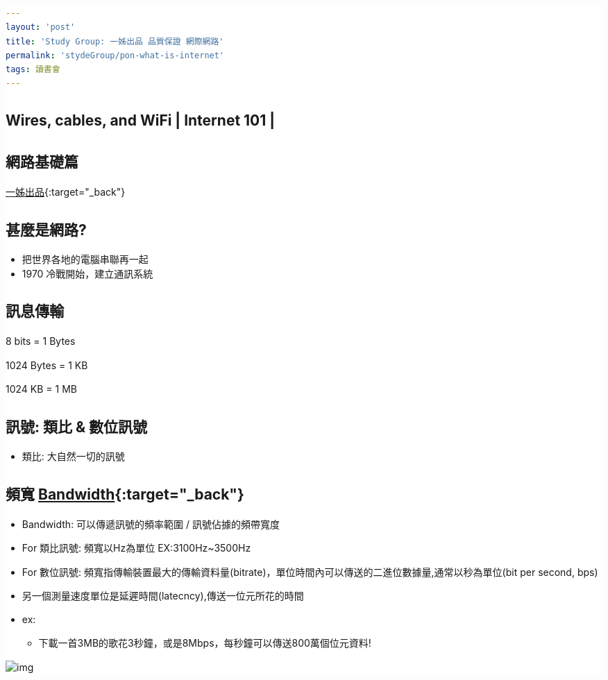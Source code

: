 ```yaml
---
layout: 'post'
title: 'Study Group: 一姊出品 品質保證 網際網路' 
permalink: 'stydeGroup/pon-what-is-internet'
tags: 讀書會
---
```



## Wires, cables, and WiFi | Internet 101 | 

<iframe src="https://www.youtube.com/embed/iV-YqG70wbQ" frameborder="0" allow="accelerometer; autoplay; encrypted-media; gyroscope; picture-in-picture" allowfullscreen></iframe>


## 網路基礎篇

[一姊出品](https://pengpon.github.io/web/2020/03/10/what-is-the-Internet.html){:target="_back"}

## 甚麼是網路?

- 把世界各地的電腦串聯再一起 
- 1970 冷戰開始，建立通訊系統


## 訊息傳輸

8 bits = 1 Bytes

1024 Bytes = 1 KB

1024 KB = 1 MB

## 訊號: 類比 & 數位訊號

- 類比: 大自然一切的訊號

## 頻寬 [Bandwidth](https://www.webopedia.com/TERM/B/bandwidth.html){:target="_back"}

- Bandwidth: 可以傳遞訊號的頻率範圍 / 訊號佔據的頻帶寬度

- For 類比訊號: 頻寬以Hz為單位 EX:3100Hz~3500Hz

- For 數位訊號: 頻寬指傳輸裝置最大的傳輸資料量(bitrate)，單位時間內可以傳送的二進位數據量,通常以秒為單位(bit per second, bps)

- 另一個測量速度單位是延遲時間(latecncy),傳送一位元所花的時間

- ex:

   - 下載一首3MB的歌花3秒鐘，或是8Mbps，每秒鐘可以傳送800萬個位元資料!

![img](https://i.imgur.com/kQUmow0.jpg)
